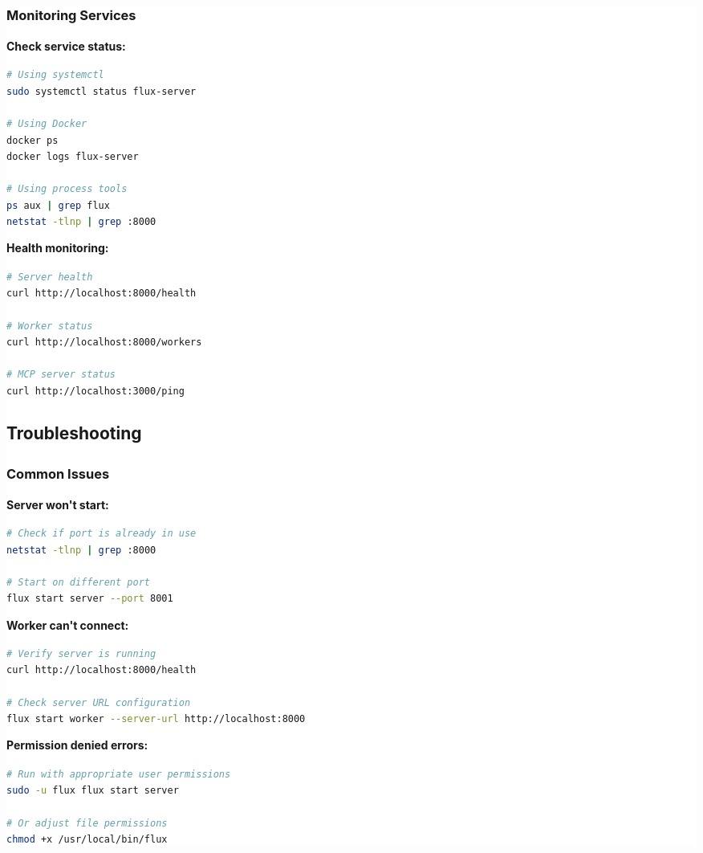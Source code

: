 ### Monitoring Services

**Check service status:**
```bash
# Using systemctl
sudo systemctl status flux-server

# Using Docker
docker ps
docker logs flux-server

# Using process tools
ps aux | grep flux
netstat -tlnp | grep :8000
```

**Health monitoring:**
```bash
# Server health
curl http://localhost:8000/health

# Worker status
curl http://localhost:8000/workers

# MCP server status
curl http://localhost:3000/ping
```

## Troubleshooting

### Common Issues

**Server won't start:**
```bash
# Check if port is already in use
netstat -tlnp | grep :8000

# Start on different port
flux start server --port 8001
```

**Worker can't connect:**
```bash
# Verify server is running
curl http://localhost:8000/health

# Check server URL configuration
flux start worker --server-url http://localhost:8000
```

**Permission denied errors:**
```bash
# Run with appropriate user permissions
sudo -u flux flux start server

# Or adjust file permissions
chmod +x /usr/local/bin/flux
```
